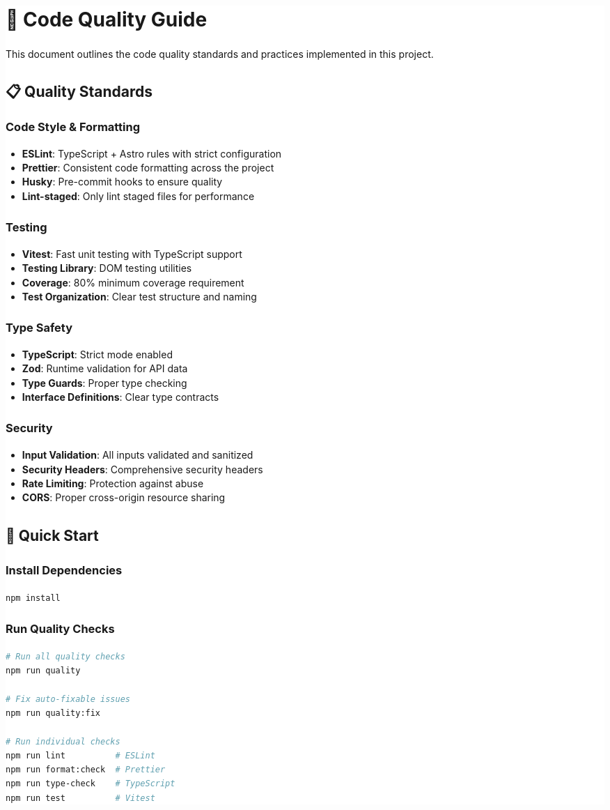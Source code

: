 # 🎯 Code Quality Guide

This document outlines the code quality standards and practices implemented in this project.

## 📋 Quality Standards

### **Code Style & Formatting**
- **ESLint**: TypeScript + Astro rules with strict configuration
- **Prettier**: Consistent code formatting across the project
- **Husky**: Pre-commit hooks to ensure quality
- **Lint-staged**: Only lint staged files for performance

### **Testing**
- **Vitest**: Fast unit testing with TypeScript support
- **Testing Library**: DOM testing utilities
- **Coverage**: 80% minimum coverage requirement
- **Test Organization**: Clear test structure and naming

### **Type Safety**
- **TypeScript**: Strict mode enabled
- **Zod**: Runtime validation for API data
- **Type Guards**: Proper type checking
- **Interface Definitions**: Clear type contracts

### **Security**
- **Input Validation**: All inputs validated and sanitized
- **Security Headers**: Comprehensive security headers
- **Rate Limiting**: Protection against abuse
- **CORS**: Proper cross-origin resource sharing

## 🚀 Quick Start

### **Install Dependencies**
```bash
npm install
```

### **Run Quality Checks**
```bash
# Run all quality checks
npm run quality

# Fix auto-fixable issues
npm run quality:fix

# Run individual checks
npm run lint          # ESLint
npm run format:check  # Prettier
npm run type-check    # TypeScript
npm run test          # Vitest
```
